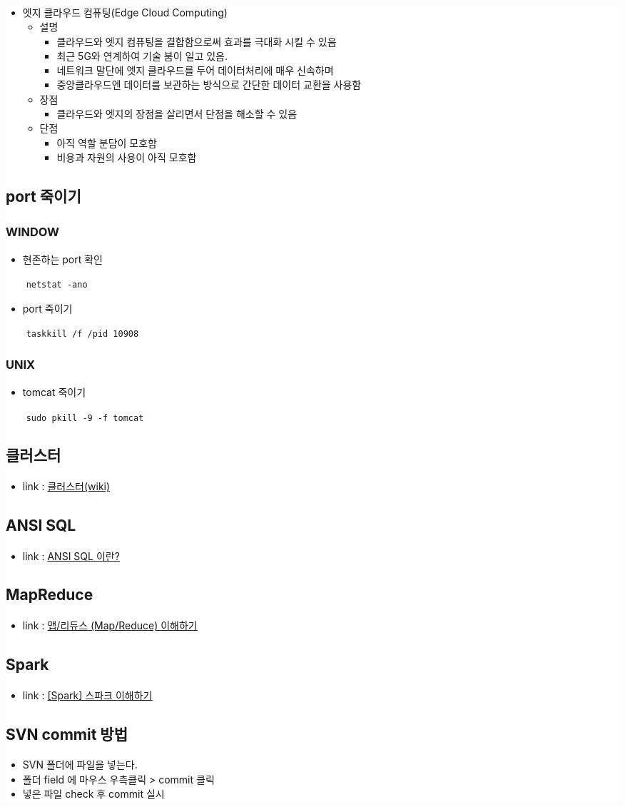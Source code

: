 - 엣지 클라우드 컴퓨팅(Edge Cloud Computing)
    - 설명
        - 클라우드와 엣지 컴퓨팅을 결합함으로써 효과를 극대화 시킬 수 있음
        - 최근 5G와 연계하여 기술 붐이 일고 있음.
        - 네트워크 말단에 엣지 클라우드를 두어 데이터처리에 매우 신속하며
        - 중앙클라우드엔 데이터를 보관하는 방식으로 간단한 데이터 교환을 사용함
    - 장점
        - 클라우드와 엣지의 장점을 살리면서 단점을 해소할 수 있음
    - 단점
        - 아직 역할 분담이 모호함
        - 비용과 자원의 사용이 아직 모호함            
    
## port 죽이기
    
### WINDOW
- 현존하는 port 확인 
```
    netstat -ano
```

- port 죽이기
```   
    taskkill /f /pid 10908
```
    
### UNIX
- tomcat 죽이기
```
    sudo pkill -9 -f tomcat
```
    
## 클러스터
- link : [클러스터(wiki)](https://ko.wikipedia.org/wiki/%EC%BB%B4%ED%93%A8%ED%84%B0_%ED%81%B4%EB%9F%AC%EC%8A%A4%ED%84%B0)

## ANSI SQL    
- link : [ANSI SQL 이란?](https://lena19760323.tistory.com/60)
  
## MapReduce
- link : [맵/리듀스 (Map/Reduce) 이해하기](https://cskstory.tistory.com/entry/%EB%A7%B5%EB%A6%AC%EB%93%80%EC%8A%A4-MapReduce-%EC%9D%B4%ED%95%B4%ED%95%98%EA%B8%B0)
  
## Spark
- link : [[Spark] 스파크 이해하기](https://12bme.tistory.com/305)
  
## SVN commit 방법
- SVN 폴더에 파일을 넣는다.
- 폴더 field 에 마우스 우측클릭 > commit 클릭
- 넣은 파일 check 후 commit 실시
  
